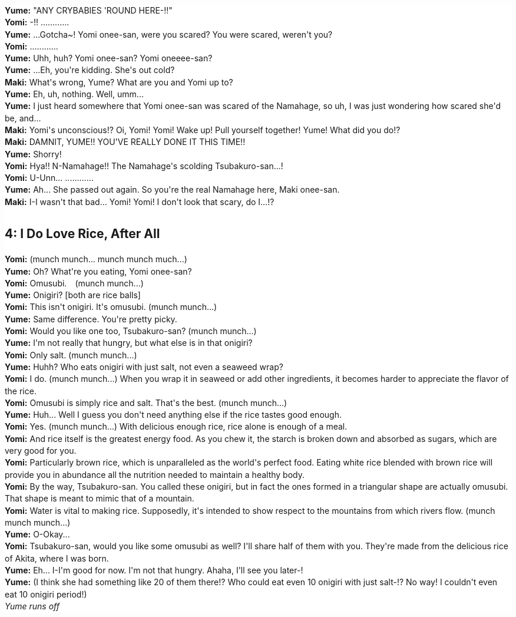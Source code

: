   
**Yume:** "ANY CRYBABIES 'ROUND HERE-\!\!"  
**Yomi:** -\!\! \.\.\.\.\.\.\.\.\.\.\.\.  
**Yume:** \.\.\.Gotcha\~\! Yomi onee-san, were you scared? You were scared, weren't you?  
**Yomi:** \.\.\.\.\.\.\.\.\.\.\.\.  
**Yume:** Uhh, huh? Yomi onee-san? Yomi oneeee-san?  
**Yume:** \.\.\.Eh, you're kidding\. She's out cold?  
**Maki:** What's wrong, Yume? What are you and Yomi up to?  
**Yume:** Eh, uh, nothing\. Well, umm\.\.\.  
**Yume:** I just heard somewhere that Yomi onee-san was scared of the Namahage, so uh, I was just wondering how scared she'd be, and\.\.\.  
**Maki:** Yomi's unconscious\!? Oi, Yomi\! Yomi\! Wake up\! Pull yourself together\! Yume\! What did you do\!?  
**Maki:** DAMNIT, YUME\!\! YOU'VE REALLY DONE IT THIS TIME\!\!  
**Yume:** Shorry\!  
**Yomi:** Hya\!\! N-Namahage\!\! The Namahage's scolding Tsubakuro-san\.\.\.\!  
**Yomi:** U-Unn\.\.\. \.\.\.\.\.\.\.\.\.\.\.\.  
**Yume:** Ah\.\.\. She passed out again\. So you're the real Namahage here, Maki onee-san\.  
**Maki:** I-I wasn't that bad\.\.\. Yomi\! Yomi\! I don't look that scary, do I\.\.\.\!?  

## 4: I Do Love Rice, After All
**Yomi:** (munch munch\.\.\. munch munch much\.\.\.\)  
**Yume:** Oh? What're you eating, Yomi onee-san?  
**Yomi:** Omusubi\.　(munch munch\.\.\.\)  
**Yume:** Onigiri? [both are rice balls\]  
**Yomi:** This isn't onigiri\. It's omusubi\. (munch munch\.\.\.\)  
**Yume:** Same difference\. You're pretty picky\.  
**Yomi:** Would you like one too, Tsubakuro-san? (munch munch\.\.\.\)  
**Yume:** I'm not really that hungry, but what else is in that onigiri?  
**Yomi:** Only salt\. (munch munch\.\.\.\)  
**Yume:** Huhh? Who eats onigiri with just salt, not even a seaweed wrap?  
**Yomi:** I do\. (munch munch\.\.\.\) When you wrap it in seaweed or add other ingredients, it becomes harder to appreciate the flavor of the rice\.  
**Yomi:** Omusubi is simply rice and salt\. That's the best\.  (munch munch\.\.\.\)  
**Yume:** Huh\.\.\. Well I guess you don't need anything else if the rice tastes good enough\.  
**Yomi:** Yes\. (munch munch\.\.\.\) With delicious enough rice, rice alone is enough of a meal\.  
**Yomi:** And rice itself is the greatest energy food\. As you chew it, the starch is broken down and absorbed as sugars, which are very good for you\.  
**Yomi:** Particularly brown rice, which is unparalleled as the world's perfect food\. Eating white rice blended with brown rice will provide you in abundance all the nutrition needed to maintain a healthy body\.  
**Yomi:** By the way, Tsubakuro-san\. You called these onigiri, but in fact the ones formed in a triangular shape are actually omusubi\. That shape is meant to mimic that of a mountain\.  
**Yomi:** Water is vital to making rice\. Supposedly, it's intended to show respect to the mountains from which rivers flow\. (munch munch munch\.\.\.\)  
**Yume:** O-Okay\.\.\.  
**Yomi:** Tsubakuro-san, would you like some omusubi as well? I'll share half of them with you\. They're made from the delicious rice of Akita, where I was born\.  
**Yume:** Eh\.\.\. I-I'm good for now\. I'm not that hungry\. Ahaha, I'll see you later-\!  
**Yume:** (I think she had something like 20 of them there\!? Who could eat even 10 onigiri with just salt-\!? No way\! I couldn't even eat 10 onigiri period\!\)  
*Yume runs off*
